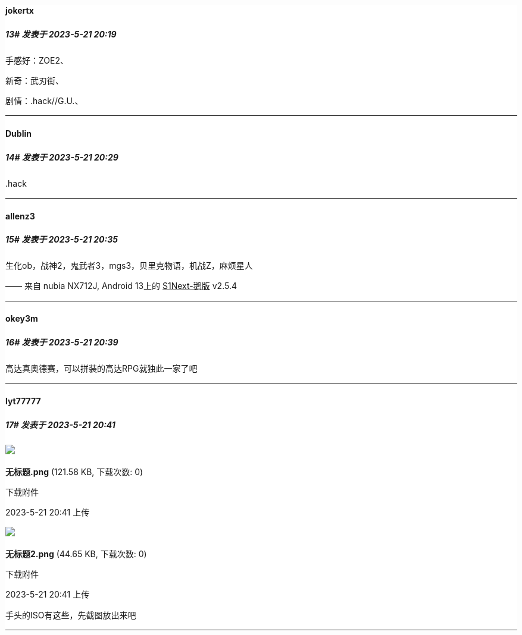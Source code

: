 ####  jokertx  
##### 13#       发表于 2023-5-21 20:19

手感好：ZOE2、

新奇：武刃街、

剧情：.hack//G.U.、

*****

####  Dublin  
##### 14#       发表于 2023-5-21 20:29

.hack

*****

####  allenz3  
##### 15#       发表于 2023-5-21 20:35

生化ob，战神2，鬼武者3，mgs3，贝里克物语，机战Z，麻烦星人

—— 来自 nubia NX712J, Android 13上的 [S1Next-鹅版](https://github.com/ykrank/S1-Next/releases) v2.5.4

*****

####  okey3m  
##### 16#       发表于 2023-5-21 20:39

高达真奥德赛，可以拼装的高达RPG就独此一家了吧

*****

####  lyt77777  
##### 17#       发表于 2023-5-21 20:41

<img src="https://img.saraba1st.com/forum/202305/21/204112ws1ka7sskgx7r210.png" referrerpolicy="no-referrer">

<strong>无标题.png</strong> (121.58 KB, 下载次数: 0)

下载附件

2023-5-21 20:41 上传

<img src="https://img.saraba1st.com/forum/202305/21/204112avnywk7k3iyzk64y.png" referrerpolicy="no-referrer">

<strong>无标题2.png</strong> (44.65 KB, 下载次数: 0)

下载附件

2023-5-21 20:41 上传

手头的ISO有这些，先截图放出来吧

*****
